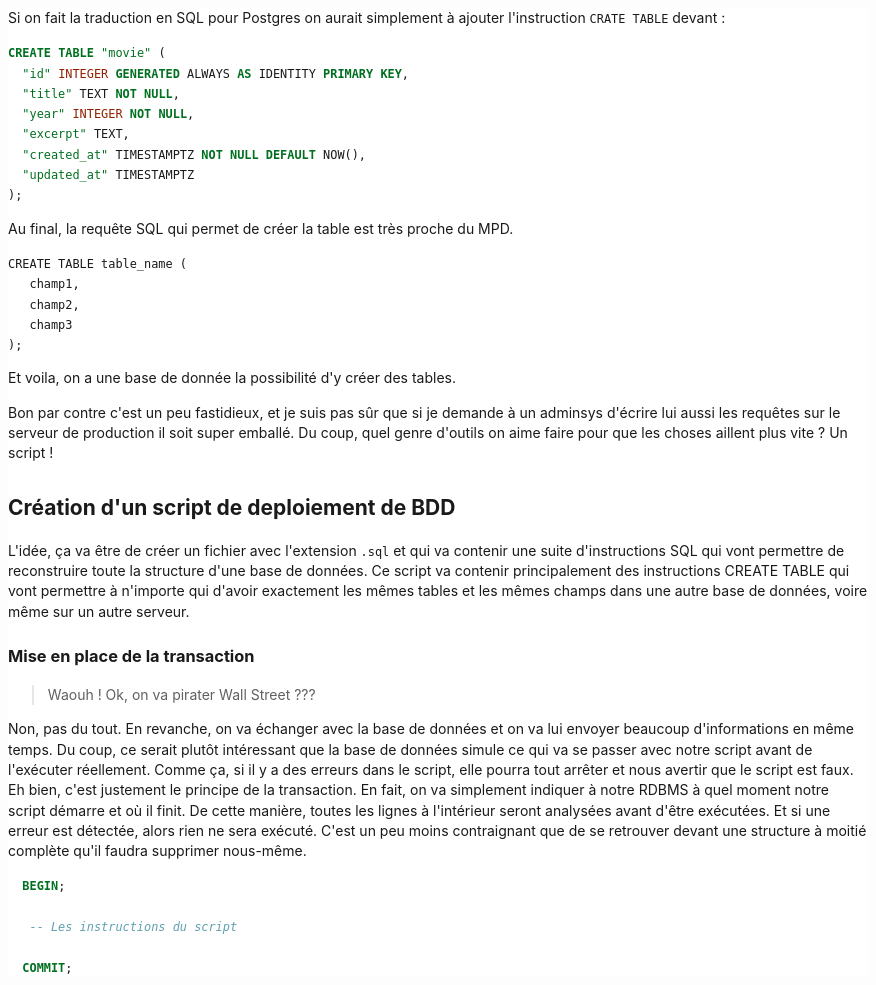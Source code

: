 Si on fait la traduction en SQL pour Postgres on aurait simplement à ajouter l'instruction `CRATE TABLE` devant :

```sql
CREATE TABLE "movie" (
  "id" INTEGER GENERATED ALWAYS AS IDENTITY PRIMARY KEY,  
  "title" TEXT NOT NULL, 
  "year" INTEGER NOT NULL, 
  "excerpt" TEXT,
  "created_at" TIMESTAMPTZ NOT NULL DEFAULT NOW(),
  "updated_at" TIMESTAMPTZ
);
```
Au final, la requête SQL qui permet de créer la table est très proche du MPD.

```
CREATE TABLE table_name (
   champ1,
   champ2,
   champ3
);
```

Et voila, on a une base de donnée la possibilité d'y créer des tables.

Bon par contre c'est un peu fastidieux, et je suis pas sûr que si je demande à un adminsys d'écrire lui aussi les requêtes sur le serveur de production il soit super emballé. Du coup, quel genre d'outils on aime faire pour que les choses aillent plus vite ? Un script !

## Création d'un script de deploiement de BDD

L'idée, ça va être de créer un fichier avec l'extension `.sql` et  qui va contenir une suite d'instructions SQL qui vont permettre de reconstruire toute la structure d'une base de données. Ce script va contenir principalement des instructions CREATE TABLE qui vont permettre à n'importe qui d'avoir exactement les mêmes tables et les mêmes champs dans une autre base de données, voire même sur un autre serveur.

### Mise en place de la transaction

> Waouh ! Ok, on va pirater Wall Street ???

Non, pas du tout. En revanche, on va échanger avec la base de données et on va lui envoyer beaucoup d'informations en même temps. Du coup, ce serait plutôt intéressant que la base de données simule ce qui va se passer avec notre script avant de l'exécuter réellement. Comme ça, si il y a des erreurs dans le script, elle pourra tout arrêter et nous avertir que le script est faux. Eh bien, c'est justement le principe de la transaction. En fait, on va simplement indiquer à notre RDBMS à quel moment notre script démarre et où il finit. De cette manière, toutes les lignes à l'intérieur seront analysées avant d'être exécutées. Et si une erreur est détectée, alors rien ne sera exécuté. C'est un peu moins contraignant que de se retrouver devant une structure à moitié complète qu'il faudra supprimer nous-même.

```sql
  BEGIN;
  
   -- Les instructions du script

  COMMIT;
```
